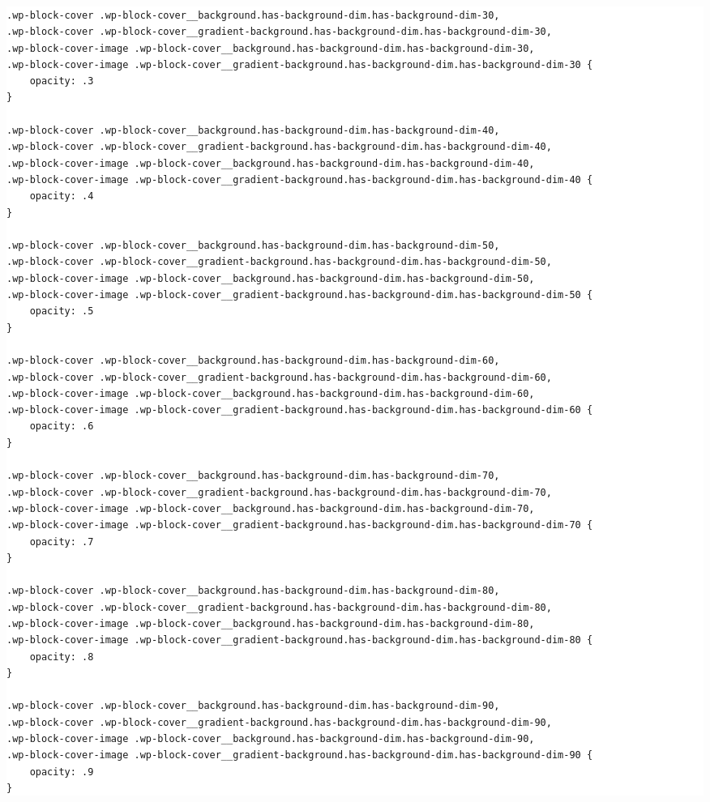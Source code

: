 	.wp-block-cover .wp-block-cover__background.has-background-dim.has-background-dim-30,
	.wp-block-cover .wp-block-cover__gradient-background.has-background-dim.has-background-dim-30,
	.wp-block-cover-image .wp-block-cover__background.has-background-dim.has-background-dim-30,
	.wp-block-cover-image .wp-block-cover__gradient-background.has-background-dim.has-background-dim-30 {
		opacity: .3
	}

	.wp-block-cover .wp-block-cover__background.has-background-dim.has-background-dim-40,
	.wp-block-cover .wp-block-cover__gradient-background.has-background-dim.has-background-dim-40,
	.wp-block-cover-image .wp-block-cover__background.has-background-dim.has-background-dim-40,
	.wp-block-cover-image .wp-block-cover__gradient-background.has-background-dim.has-background-dim-40 {
		opacity: .4
	}

	.wp-block-cover .wp-block-cover__background.has-background-dim.has-background-dim-50,
	.wp-block-cover .wp-block-cover__gradient-background.has-background-dim.has-background-dim-50,
	.wp-block-cover-image .wp-block-cover__background.has-background-dim.has-background-dim-50,
	.wp-block-cover-image .wp-block-cover__gradient-background.has-background-dim.has-background-dim-50 {
		opacity: .5
	}

	.wp-block-cover .wp-block-cover__background.has-background-dim.has-background-dim-60,
	.wp-block-cover .wp-block-cover__gradient-background.has-background-dim.has-background-dim-60,
	.wp-block-cover-image .wp-block-cover__background.has-background-dim.has-background-dim-60,
	.wp-block-cover-image .wp-block-cover__gradient-background.has-background-dim.has-background-dim-60 {
		opacity: .6
	}

	.wp-block-cover .wp-block-cover__background.has-background-dim.has-background-dim-70,
	.wp-block-cover .wp-block-cover__gradient-background.has-background-dim.has-background-dim-70,
	.wp-block-cover-image .wp-block-cover__background.has-background-dim.has-background-dim-70,
	.wp-block-cover-image .wp-block-cover__gradient-background.has-background-dim.has-background-dim-70 {
		opacity: .7
	}

	.wp-block-cover .wp-block-cover__background.has-background-dim.has-background-dim-80,
	.wp-block-cover .wp-block-cover__gradient-background.has-background-dim.has-background-dim-80,
	.wp-block-cover-image .wp-block-cover__background.has-background-dim.has-background-dim-80,
	.wp-block-cover-image .wp-block-cover__gradient-background.has-background-dim.has-background-dim-80 {
		opacity: .8
	}

	.wp-block-cover .wp-block-cover__background.has-background-dim.has-background-dim-90,
	.wp-block-cover .wp-block-cover__gradient-background.has-background-dim.has-background-dim-90,
	.wp-block-cover-image .wp-block-cover__background.has-background-dim.has-background-dim-90,
	.wp-block-cover-image .wp-block-cover__gradient-background.has-background-dim.has-background-dim-90 {
		opacity: .9
	}

